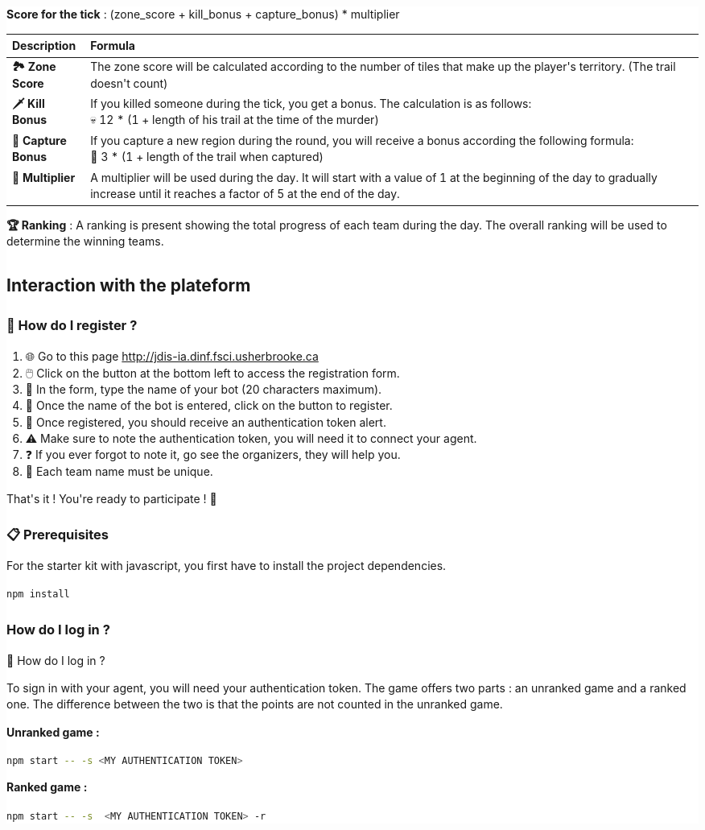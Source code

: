 **Score for the tick** : (zone_score + kill_bonus + capture_bonus) * multiplier

| Description | Formula |
| :-- | :-- |
| **🏞️ Zone Score**  | The zone score will be calculated according to the number of tiles that make up the player's territory. (The trail doesn't count) |
| **🗡️ Kill Bonus** | If you killed someone during the tick, you get a bonus. The calculation is as follows: <br/> 💀 12 * (1 + length of his trail at the time of the murder) |
| **🏰 Capture Bonus** | If you capture a new region during the round, you will receive a bonus according the following formula: <br/> 🚩 3 * (1 + length of the trail when captured) |
| **🌟 Multiplier** | A multiplier will be used during the day. It will start with a value of 1 at the beginning of the day to gradually increase until it reaches a factor of 5 at the end of the day. |

**🏆 Ranking** : A ranking is present showing the total progress of each team during the day. The overall ranking will be used to determine the winning teams.

## Interaction with the plateform

### 🤝 How do I register ?
1. 🌐 Go to this page http://jdis-ia.dinf.fsci.usherbrooke.ca
2. 🖱️ Click on the button at the bottom left to access the registration form.
3. 📝 In the form, type the name of your bot (20 characters maximum).
4. 🎯 Once the name of the bot is entered, click on the button to register.
5. 🚀 Once registered, you should receive an authentication token alert.
6. ⚠️ Make sure to note the authentication token, you will need it to connect your agent.
7. ❓ If you ever forgot to note it, go see the organizers, they will help you.
8. 🔑 Each team name must be unique.

That's it ! You're ready to participate ! 🎉

### 📋 Prerequisites

For the starter kit with javascript, you first have to install the project dependencies.

```sh
npm install
```

### How do I log in ?

🤝 How do I log in ?

To sign in with your agent, you will need your authentication token. The game offers two parts : an unranked game and a ranked one. The difference between the two is that the points are not counted in the unranked game.

**Unranked game :**
```sh
npm start -- -s <MY AUTHENTICATION TOKEN>
```

**Ranked game :**

```sh
npm start -- -s  <MY AUTHENTICATION TOKEN> -r
```
